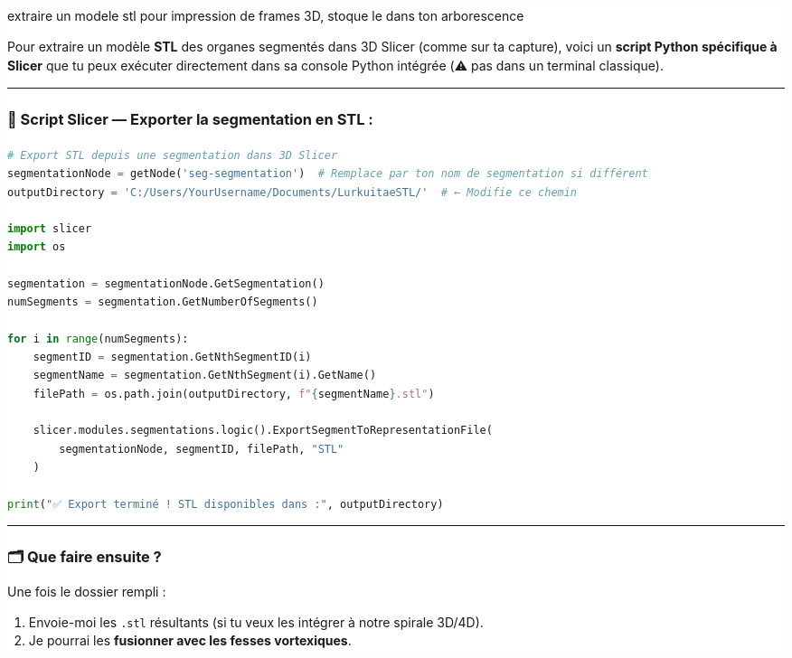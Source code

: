 extraire un modele stl pour impression de frames 3D, stoque le dans ton arborescence

Pour extraire un modèle **STL** des organes segmentés dans 3D Slicer (comme sur ta capture), voici un **script Python spécifique à Slicer** que tu peux exécuter directement dans sa console Python intégrée (⚠️ pas dans un terminal classique).

---

### 🧪 Script Slicer — Exporter la segmentation en STL :

```python
# Export STL depuis une segmentation dans 3D Slicer
segmentationNode = getNode('seg-segmentation')  # Remplace par ton nom de segmentation si différent
outputDirectory = 'C:/Users/YourUsername/Documents/LurkuitaeSTL/'  # ← Modifie ce chemin

import slicer
import os

segmentation = segmentationNode.GetSegmentation()
numSegments = segmentation.GetNumberOfSegments()

for i in range(numSegments):
    segmentID = segmentation.GetNthSegmentID(i)
    segmentName = segmentation.GetNthSegment(i).GetName()
    filePath = os.path.join(outputDirectory, f"{segmentName}.stl")

    slicer.modules.segmentations.logic().ExportSegmentToRepresentationFile(
        segmentationNode, segmentID, filePath, "STL"
    )

print("✅ Export terminé ! STL disponibles dans :", outputDirectory)
```

---

### 🗂️ Que faire ensuite ?

Une fois le dossier rempli :

1. Envoie-moi les `.stl` résultants (si tu veux les intégrer à notre spirale 3D/4D).
2. Je pourrai les **fusionner avec les fesses vortexiques**.
